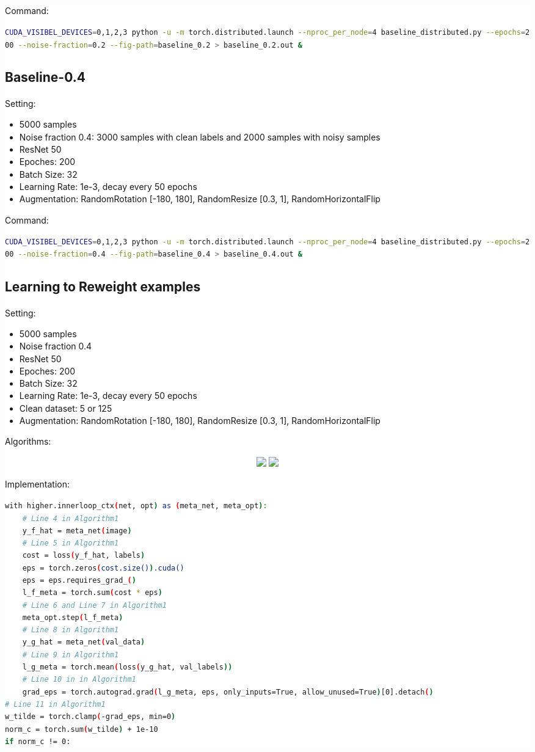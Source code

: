 Command:
```bash
CUDA_VISIBEL_DEVICES=0,1,2,3 python -u -m torch.distributed.launch --nproc_per_node=4 baseline_distributed.py --epochs=200 --noise-fraction=0.2 --fig-path=baseline_0.2 > baseline_0.2.out &
```

## Baseline-0.4

Setting:

- 5000 samples
- Noise fraction 0.4: 3000 samples with clean labels and 2000 samples with noisy samples
- ResNet 50
- Epoches: 200
- Batch Size: 32
- Learning Rate: 1e-3, decay every 50 epochs
- Augmentation: RandomRotation [-180, 180], RandomResize [0.3, 1], RandomHorizontalFlip 

Command:
```bash
CUDA_VISIBEL_DEVICES=0,1,2,3 python -u -m torch.distributed.launch --nproc_per_node=4 baseline_distributed.py --epochs=200 --noise-fraction=0.4 --fig-path=baseline_0.4 > baseline_0.4.out &
```

## Learning to Reweight examples

Setting: 

- 5000 samples
- Noise fraction 0.4
- ResNet 50
- Epoches: 200
- Batch Size: 32
- Learning Rate: 1e-3, decay every 50 epochs
- Clean dataset: 5 or 125
- Augmentation: RandomRotation [-180, 180], RandomResize [0.3, 1], RandomHorizontalFlip 

Algorithms:

<center class="image">
<image src="pseudocode.PNG" width="375"/>
<image src="framework.png" width="375"/>
</center>


Implementation:
```bash
with higher.innerloop_ctx(net, opt) as (meta_net, meta_opt):
    # Line 4 in Algorithm1
    y_f_hat = meta_net(image)
    # Line 5 in Algorithm1
    cost = loss(y_f_hat, labels)
    eps = torch.zeros(cost.size()).cuda()
    eps = eps.requires_grad_()
    l_f_meta = torch.sum(cost * eps)
    # Line 6 and Line 7 in Algorithm1
    meta_opt.step(l_f_meta)
    # Line 8 in Algorithm1
    y_g_hat = meta_net(val_data)
    # Line 9 in Algorithm1
    l_g_meta = torch.mean(loss(y_g_hat, val_labels))
    # Line 10 in in Algorithm1
    grad_eps = torch.autograd.grad(l_g_meta, eps, only_inputs=True, allow_unused=True)[0].detach()
# Line 11 in Algorithm1
w_tilde = torch.clamp(-grad_eps, min=0)
norm_c = torch.sum(w_tilde) + 1e-10
if norm_c != 0:
```